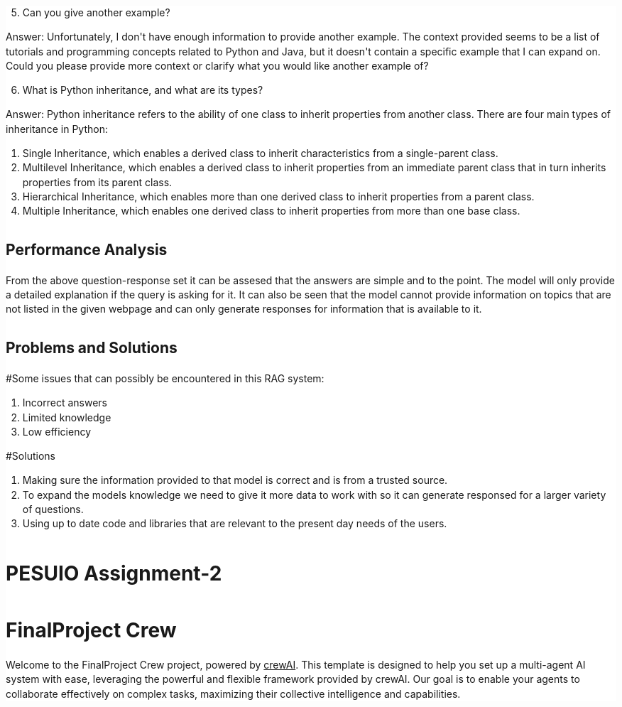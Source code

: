 5. Can you give another example?

Answer: Unfortunately, I don't have enough information to provide another example. The context provided seems to be a list of tutorials and programming concepts related to Python and Java, but it doesn't contain a specific example that I can expand on. Could you please provide more context or clarify what you would like another example of?

6. What is Python inheritance, and what are its types?            

Answer: Python inheritance refers to the ability of one class to inherit properties from another class. There are four main types of inheritance in Python:

1. Single Inheritance, which enables a derived class to inherit characteristics from a single-parent class.
2. Multilevel Inheritance, which enables a derived class to inherit properties from an immediate parent class that in turn inherits properties from its parent class. 
3. Hierarchical Inheritance, which enables more than one derived class to inherit properties from a parent class.
4. Multiple Inheritance, which enables one derived class to inherit properties from more than one base class.




## Performance Analysis 

From the above question-response set it can be assesed that the answers are simple and to the point. The model will only provide a detailed explanation if the query is asking for it. It can also be seen that the model cannot provide information on topics that are not listed in the given webpage and can only generate responses for information that is available to it.


## Problems and Solutions 


#Some issues that can possibly be encountered in this RAG system:

1. Incorrect answers
2. Limited knowledge
3. Low efficiency

#Solutions

1. Making sure the information provided to that model is correct and is from a trusted source.
2. To expand the models knowledge we need to give it more data to work with so it can generate responsed for a larger variety of questions.
3. Using up to date code and libraries that are relevant to the present day needs of the users.




# PESUIO Assignment-2

# FinalProject Crew

Welcome to the FinalProject Crew project, powered by [crewAI](https://crewai.com). This template is designed to help you set up a multi-agent AI system with ease, leveraging the powerful and flexible framework provided by crewAI. Our goal is to enable your agents to collaborate effectively on complex tasks, maximizing their collective intelligence and capabilities.

